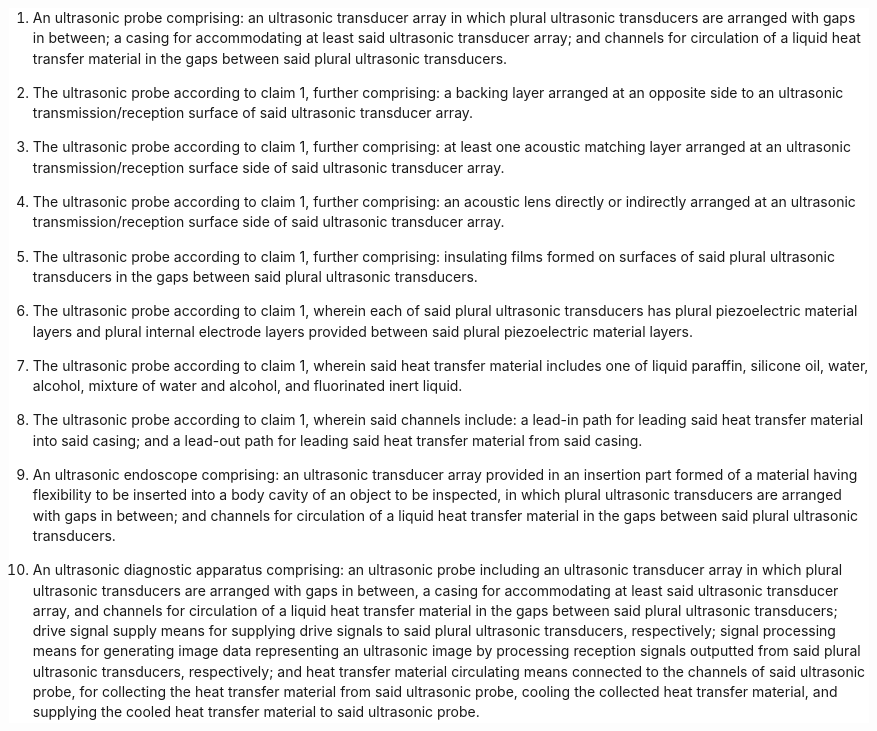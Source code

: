1. An ultrasonic probe comprising:
an ultrasonic transducer array in which plural ultrasonic transducers are arranged with gaps in between; a casing for accommodating at least said ultrasonic transducer array; and channels for circulation of a liquid heat transfer material in the gaps between said plural ultrasonic transducers. 

  
 2. The ultrasonic probe according to claim 1, further comprising:
a backing layer arranged at an opposite side to an ultrasonic transmission/reception surface of said ultrasonic transducer array. 

  
 3. The ultrasonic probe according to claim 1, further comprising:
at least one acoustic matching layer arranged at an ultrasonic transmission/reception surface side of said ultrasonic transducer array. 

  
 4. The ultrasonic probe according to claim 1, further comprising:
an acoustic lens directly or indirectly arranged at an ultrasonic transmission/reception surface side of said ultrasonic transducer array. 

  
 5. The ultrasonic probe according to claim 1, further comprising:
insulating films formed on surfaces of said plural ultrasonic transducers in the gaps between said plural ultrasonic transducers. 

  
 6. The ultrasonic probe according to claim 1, wherein each of said plural ultrasonic transducers has plural piezoelectric material layers and plural internal electrode layers provided between said plural piezoelectric material layers.

  
 7. The ultrasonic probe according to claim 1, wherein said heat transfer material includes one of liquid paraffin, silicone oil, water, alcohol, mixture of water and alcohol, and fluorinated inert liquid.

  
 8. The ultrasonic probe according to claim 1, wherein said channels include:
a lead-in path for leading said heat transfer material into said casing; and a lead-out path for leading said heat transfer material from said casing. 

  
 9. An ultrasonic endoscope comprising:
an ultrasonic transducer array provided in an insertion part formed of a material having flexibility to be inserted into a body cavity of an object to be inspected, in which plural ultrasonic transducers are arranged with gaps in between; and channels for circulation of a liquid heat transfer material in the gaps between said plural ultrasonic transducers. 

  
 10. An ultrasonic diagnostic apparatus comprising:
an ultrasonic probe including an ultrasonic transducer array in which plural ultrasonic transducers are arranged with gaps in between, a casing for accommodating at least said ultrasonic transducer array, and channels for circulation of a liquid heat transfer material in the gaps between said plural ultrasonic transducers; drive signal supply means for supplying drive signals to said plural ultrasonic transducers, respectively; signal processing means for generating image data representing an ultrasonic image by processing reception signals outputted from said plural ultrasonic transducers, respectively; and heat transfer material circulating means connected to the channels of said ultrasonic probe, for collecting the heat transfer material from said ultrasonic probe, cooling the collected heat transfer material, and supplying the cooled heat transfer material to said ultrasonic probe. 

  